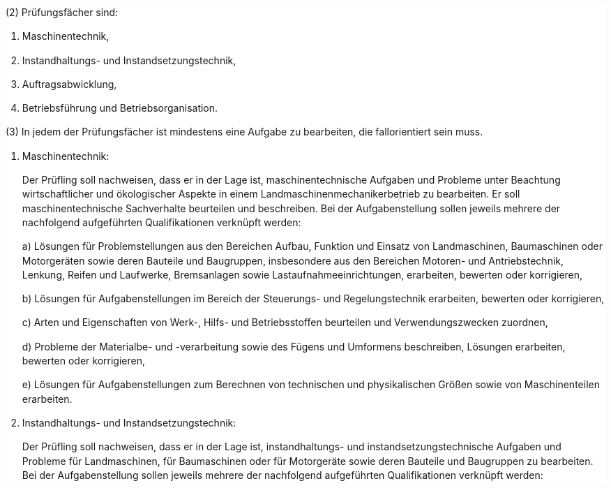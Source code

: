 (2) Prüfungsfächer sind:

1.  Maschinentechnik,


2.  Instandhaltungs- und Instandsetzungstechnik,


3.  Auftragsabwicklung,


4.  Betriebsführung und Betriebsorganisation.




(3) In jedem der Prüfungsfächer ist mindestens eine Aufgabe zu
bearbeiten, die fallorientiert sein muss.

1.  Maschinentechnik:

    Der Prüfling soll nachweisen, dass er in der Lage ist,
    maschinentechnische Aufgaben und Probleme unter Beachtung
    wirtschaftlicher und ökologischer Aspekte in einem
    Landmaschinenmechanikerbetrieb zu bearbeiten. Er soll
    maschinentechnische Sachverhalte beurteilen und beschreiben. Bei der
    Aufgabenstellung sollen jeweils mehrere der nachfolgend aufgeführten
    Qualifikationen verknüpft werden:

    a)  Lösungen für Problemstellungen aus den Bereichen Aufbau, Funktion und
        Einsatz von Landmaschinen, Baumaschinen oder Motorgeräten sowie deren
        Bauteile und Baugruppen, insbesondere aus den Bereichen Motoren- und
        Antriebstechnik, Lenkung, Reifen und Laufwerke, Bremsanlagen sowie
        Lastaufnahmeeinrichtungen, erarbeiten, bewerten oder korrigieren,


    b)  Lösungen für Aufgabenstellungen im Bereich der Steuerungs- und
        Regelungstechnik erarbeiten, bewerten oder korrigieren,


    c)  Arten und Eigenschaften von Werk-, Hilfs- und Betriebsstoffen
        beurteilen und Verwendungszwecken zuordnen,


    d)  Probleme der Materialbe- und -verarbeitung sowie des Fügens und
        Umformens beschreiben, Lösungen erarbeiten, bewerten oder korrigieren,


    e)  Lösungen für Aufgabenstellungen zum Berechnen von technischen und
        physikalischen Größen sowie von Maschinenteilen erarbeiten.





2.  Instandhaltungs- und Instandsetzungstechnik:

    Der Prüfling soll nachweisen, dass er in der Lage ist,
    instandhaltungs- und instandsetzungstechnische Aufgaben und Probleme
    für Landmaschinen, für Baumaschinen oder für Motorgeräte sowie deren
    Bauteile und Baugruppen zu bearbeiten. Bei der Aufgabenstellung sollen
    jeweils mehrere der nachfolgend aufgeführten Qualifikationen verknüpft
    werden:
